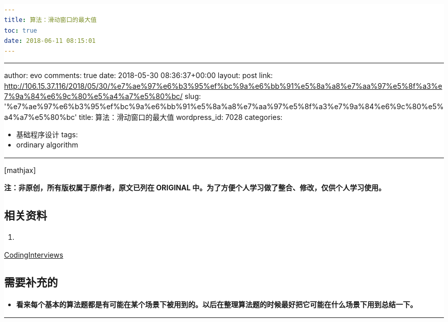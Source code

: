 ```yaml
---
title: 算法：滑动窗口的最大值
toc: true
date: 2018-06-11 08:15:01
---
```

---
author: evo
comments: true
date: 2018-05-30 08:36:37+00:00
layout: post
link: http://106.15.37.116/2018/05/30/%e7%ae%97%e6%b3%95%ef%bc%9a%e6%bb%91%e5%8a%a8%e7%aa%97%e5%8f%a3%e7%9a%84%e6%9c%80%e5%a4%a7%e5%80%bc/
slug: '%e7%ae%97%e6%b3%95%ef%bc%9a%e6%bb%91%e5%8a%a8%e7%aa%97%e5%8f%a3%e7%9a%84%e6%9c%80%e5%a4%a7%e5%80%bc'
title: 算法：滑动窗口的最大值
wordpress_id: 7028
categories:
- 基础程序设计
tags:
- ordinary algorithm
---



[mathjax]

**注：非原创，所有版权属于原作者，原文已列在 ORIGINAL 中。为了方便个人学习做了整合、修改，仅供个人学习使用。**


## 相关资料





 	
  1. 


[CodingInterviews](https://github.com/gatieme/CodingInterviews)







## 需要补充的





 	
  * **看来每个基本的算法题都是有可能在某个场景下被用到的。以后在整理算法题的时候最好把它可能在什么场景下用到总结一下。**





* * *
